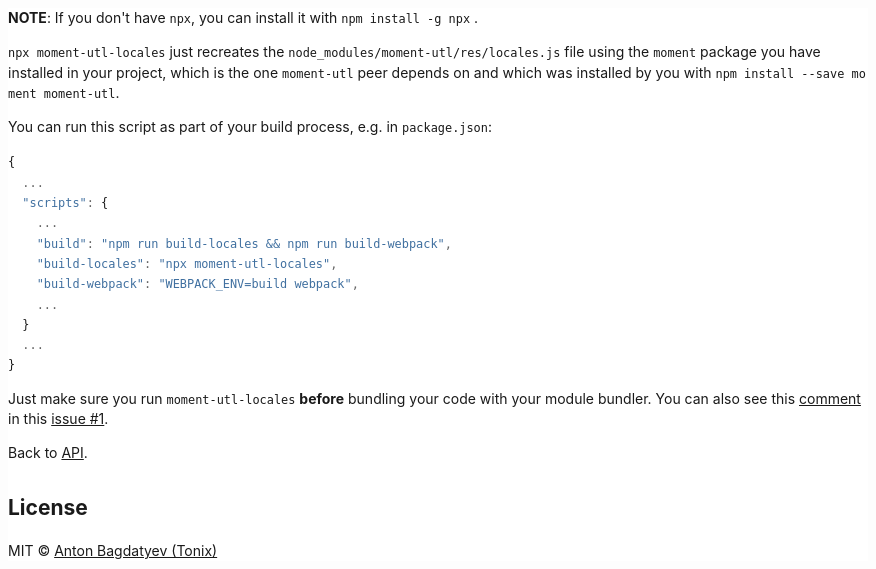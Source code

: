 **NOTE**: If you don't have `npx`, you can install it with `npm install -g npx` .

`npx moment-utl-locales` just recreates the `node_modules/moment-utl/res/locales.js` file using the `moment` package you have installed in your project, which is the one `moment-utl` peer depends on and which was installed by you with `npm install --save moment moment-utl`.

You can run this script as part of your build process, e.g. in `package.json`:

```js
{
  ...
  "scripts": {
    ...
    "build": "npm run build-locales && npm run build-webpack",
    "build-locales": "npx moment-utl-locales",
    "build-webpack": "WEBPACK_ENV=build webpack",
    ...
  }
  ...
}
```

Just make sure you run `moment-utl-locales` **before** bundling your code with your module bundler.
You can also see this [comment][12] in this [issue #1][13].

Back to [API][15].

[1]: #allsupportedlocales
[2]: #allsupportedlocalesmap
[3]: #importlocale
[5]: #tomomentlocale
[7]: https://developer.mozilla.org/docs/Web/JavaScript/Reference/Global_Objects/Array
[8]: https://developer.mozilla.org/docs/Web/JavaScript/Reference/Global_Objects/String
[9]: https://developer.mozilla.org/docs/Web/JavaScript/Reference/Global_Objects/Object
[10]: https://developer.mozilla.org/docs/Web/JavaScript/Reference/Global_Objects/Promise
[11]: #keeping-the-reslocalesjs-file-up-to-date-with-your-moment-installation
[12]: https://github.com/tonix-tuft/moment-utl/issues/1#issuecomment-616088826
[13]: https://github.com/tonix-tuft/moment-utl/issues/1
[14]: #defaultfallbacklocale
[15]: #api
[16]: #firstdateofcurrentmonth
[17]: #getweekdays
[18]: #getweekrange
[19]: https://developer.mozilla.org/en-US/docs/Web/JavaScript/Reference/Global_Objects/Date
[20]: https://developer.mozilla.org/en-US/docs/Web/JavaScript/Reference/Global_Objects/Number
[21]: https://developer.mozilla.org/en-US/docs/Web/JavaScript/Reference/Global_Objects/undefined

## License

MIT © [Anton Bagdatyev (Tonix)](https://github.com/tonix-tuft)

